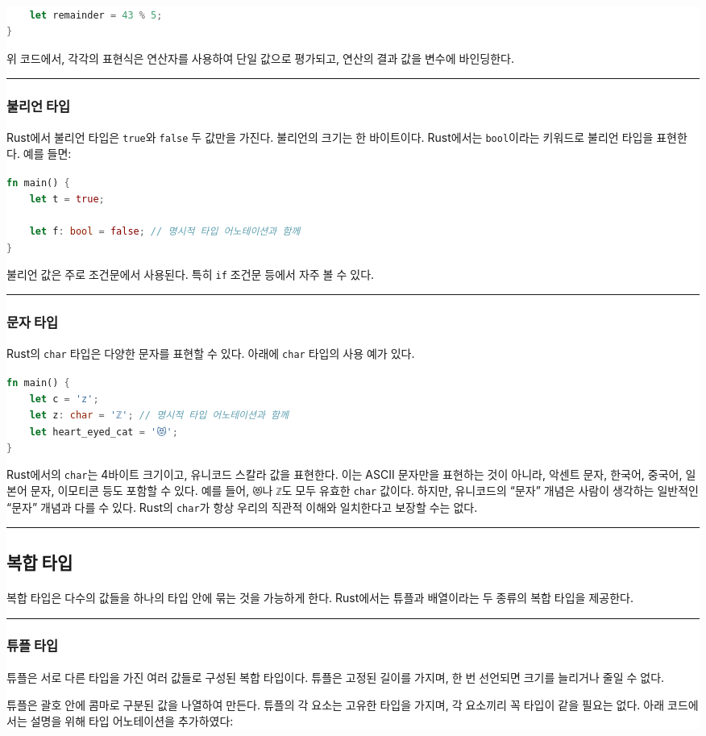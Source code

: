 ```rs
    let remainder = 43 % 5;
}
```

위 코드에서, 각각의 표현식은 연산자를 사용하여 단일 값으로 평가되고, 연산의 결과 값을 변수에 바인딩한다.

---

### **불리언 타입**

Rust에서 불리언 타입은 `true`와 `false` 두 값만을 가진다. 불리언의 크기는 한 바이트이다. Rust에서는 `bool`이라는 키워드로 불리언 타입을 표현한다. 예를 들면:

```rs
fn main() {
    let t = true;

    let f: bool = false; // 명시적 타입 어노테이션과 함께
}
```

불리언 값은 주로 조건문에서 사용된다. 특히 `if` 조건문 등에서 자주 볼 수 있다.

---

### **문자 타입**

Rust의 `char` 타입은 다양한 문자를 표현할 수 있다. 아래에 `char` 타입의 사용 예가 있다.

```rs
fn main() {
    let c = 'z';
    let z: char = 'ℤ'; // 명시적 타입 어노테이션과 함께
    let heart_eyed_cat = '😻';
}
```

Rust에서의 `char`는 4바이트 크기이고, 유니코드 스칼라 값을 표현한다. 이는 ASCII 문자만을 표현하는 것이 아니라, 악센트 문자, 한국어, 중국어, 일본어 문자, 이모티콘 등도 포함할 수 있다. 예를 들어, `😻`나 `ℤ`도 모두 유효한 `char` 값이다. 하지만, 유니코드의 “문자” 개념은 사람이 생각하는 일반적인 “문자” 개념과 다를 수 있다. Rust의 `char`가 항상 우리의 직관적 이해와 일치한다고 보장할 수는 없다.

---

## **복합 타입**

복합 타입은 다수의 값들을 하나의 타입 안에 묶는 것을 가능하게 한다. Rust에서는 튜플과 배열이라는 두 종류의 복합 타입을 제공한다.

---

### **튜플 타입**

튜플은 서로 다른 타입을 가진 여러 값들로 구성된 복합 타입이다. 튜플은 고정된 길이를 가지며, 한 번 선언되면 크기를 늘리거나 줄일 수 없다.

튜플은 괄호 안에 콤마로 구분된 값을 나열하여 만든다. 튜플의 각 요소는 고유한 타입을 가지며, 각 요소끼리 꼭 타입이 같을 필요는 없다. 아래 코드에서는 설명을 위해 타입 어노테이션을 추가하였다:
